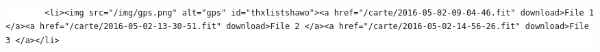             <li><img src="/img/gps.png" alt="gps" id="thxlistshawo"><a href="/carte/2016-05-02-09-04-46.fit" download>File 1 </a><a href="/carte/2016-05-02-13-30-51.fit" download>File 2 </a><a href="/carte/2016-05-02-14-56-26.fit" download>File 3 </a></li> 
            
            